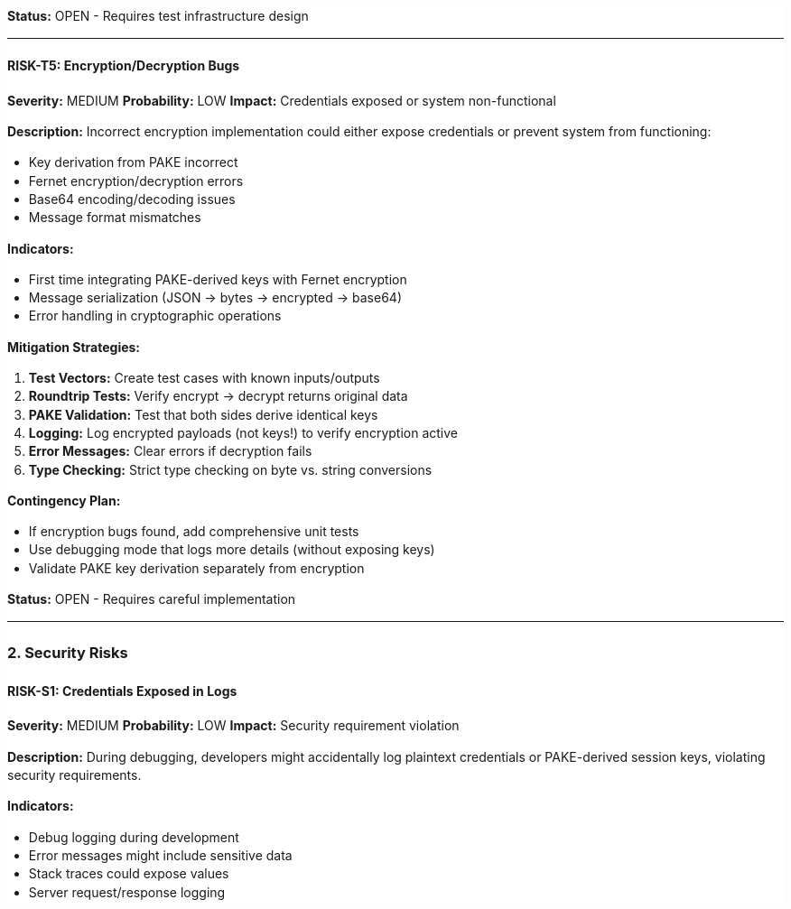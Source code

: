 **Status:** OPEN - Requires test infrastructure design

---

#### RISK-T5: Encryption/Decryption Bugs
**Severity:** MEDIUM
**Probability:** LOW
**Impact:** Credentials exposed or system non-functional

**Description:**
Incorrect encryption implementation could either expose credentials or prevent system from functioning:
- Key derivation from PAKE incorrect
- Fernet encryption/decryption errors
- Base64 encoding/decoding issues
- Message format mismatches

**Indicators:**
- First time integrating PAKE-derived keys with Fernet encryption
- Message serialization (JSON → bytes → encrypted → base64)
- Error handling in cryptographic operations

**Mitigation Strategies:**
1. **Test Vectors:** Create test cases with known inputs/outputs
2. **Roundtrip Tests:** Verify encrypt → decrypt returns original data
3. **PAKE Validation:** Test that both sides derive identical keys
4. **Logging:** Log encrypted payloads (not keys!) to verify encryption active
5. **Error Messages:** Clear errors if decryption fails
6. **Type Checking:** Strict type checking on byte vs. string conversions

**Contingency Plan:**
- If encryption bugs found, add comprehensive unit tests
- Use debugging mode that logs more details (without exposing keys)
- Validate PAKE key derivation separately from encryption

**Status:** OPEN - Requires careful implementation

---

### 2. Security Risks

#### RISK-S1: Credentials Exposed in Logs
**Severity:** MEDIUM
**Probability:** LOW
**Impact:** Security requirement violation

**Description:**
During debugging, developers might accidentally log plaintext credentials or PAKE-derived session keys, violating security requirements.

**Indicators:**
- Debug logging during development
- Error messages might include sensitive data
- Stack traces could expose values
- Server request/response logging
